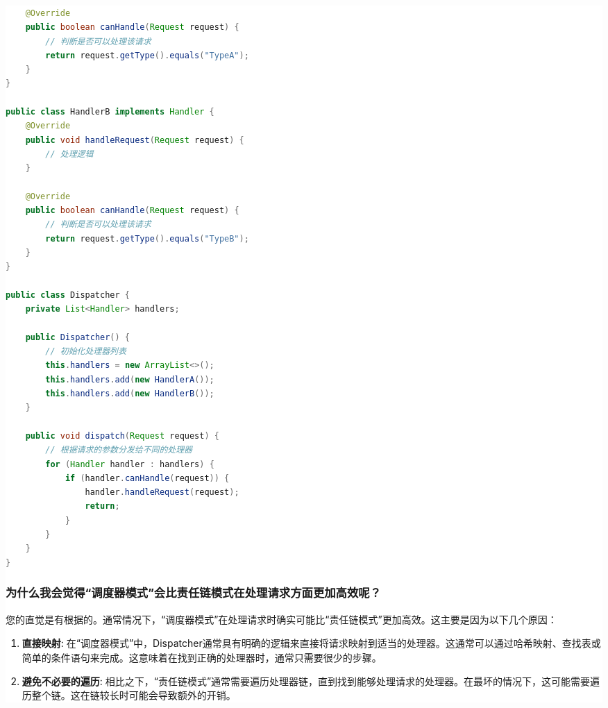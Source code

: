 ```java
    @Override
    public boolean canHandle(Request request) {
        // 判断是否可以处理该请求
        return request.getType().equals("TypeA");
    }
}

public class HandlerB implements Handler {
    @Override
    public void handleRequest(Request request) {
        // 处理逻辑
    }

    @Override
    public boolean canHandle(Request request) {
        // 判断是否可以处理该请求
        return request.getType().equals("TypeB");
    }
}

public class Dispatcher {
    private List<Handler> handlers;

    public Dispatcher() {
        // 初始化处理器列表
        this.handlers = new ArrayList<>();
        this.handlers.add(new HandlerA());
        this.handlers.add(new HandlerB());
    }

    public void dispatch(Request request) {
        // 根据请求的参数分发给不同的处理器
        for (Handler handler : handlers) {
            if (handler.canHandle(request)) {
                handler.handleRequest(request);
                return;
            }
        }
    }
}

```

### 为什么我会觉得“调度器模式”会比责任链模式在处理请求方面更加高效呢？

您的直觉是有根据的。通常情况下，“调度器模式”在处理请求时确实可能比“责任链模式”更加高效。这主要是因为以下几个原因：

1. **直接映射**: 在“调度器模式”中，Dispatcher通常具有明确的逻辑来直接将请求映射到适当的处理器。这通常可以通过哈希映射、查找表或简单的条件语句来完成。这意味着在找到正确的处理器时，通常只需要很少的步骤。

2. **避免不必要的遍历**: 相比之下，“责任链模式”通常需要遍历处理器链，直到找到能够处理请求的处理器。在最坏的情况下，这可能需要遍历整个链。这在链较长时可能会导致额外的开销。
